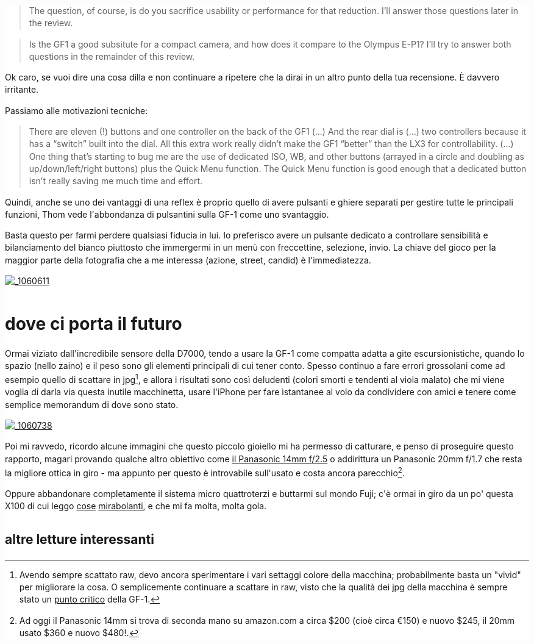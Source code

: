 > The question, of course, is do you sacrifice usability or performance for that reduction. I’ll answer those questions later in the review.

> Is the GF1 a good subsitute for a compact camera, and how does it compare to the Olympus E-P1? I’ll try to answer both questions in the remainder of this review.

Ok caro, se vuoi dire una cosa dilla e non continuare a ripetere che la dirai in un altro punto della tua recensione. È davvero irritante.

Passiamo alle motivazioni tecniche:

> There are eleven (!) buttons and one controller on the back of the GF1 (...) And the rear dial is (...) two controllers because it has a “switch” built into the dial. All this extra work really didn’t make the GF1 “better” than the LX3 for controllability. (...) One thing that’s starting to bug me are the use of dedicated ISO, WB, and other buttons (arrayed in a circle and doubling as up/down/left/right buttons) plus the Quick Menu function. The Quick Menu function is good enough that a dedicated button isn’t really saving me much time and effort.

Quindi, anche se uno dei vantaggi di una reflex è proprio quello di avere pulsanti e ghiere separati per gestire tutte le principali funzioni, Thom vede l'abbondanza di pulsantini sulla GF-1 come uno svantaggio. 

Basta questo per farmi perdere qualsiasi fiducia in lui. Io preferisco avere un pulsante dedicato a controllare sensibilità e bilanciamento del bianco piuttosto che immergermi in un menù con freccettine, selezione, invio. La chiave del gioco per la maggior parte della fotografia che a me interessa (azione, street, candid) è l'immediatezza.



<a href="http://www.flickr.com/photos/aadm/6751705477/" title="_1060611 by aadm, on Flickr"><img src="http://farm8.staticflickr.com/7161/6751705477_b86cdcda37_z.jpg" width="640" height="480" alt="_1060611"></a>

# dove ci porta il futuro

Ormai viziato dall'incredibile sensore della D7000, tendo a usare la GF-1 come compatta adatta a gite escursionistiche, quando lo spazio (nello zaino) e il peso sono gli elementi principali di cui tener conto. Spesso continuo a fare errori grossolani come ad esempio quello di scattare in jpg[^nota-raw], e allora i risultati sono così deludenti (colori smorti e tendenti al viola malato) che mi viene voglia di darla via questa inutile macchinetta, usare l'iPhone per fare istantanee al volo da condividere con amici e tenere come semplice memorandum di dove sono stato. 

<a href="http://www.flickr.com/photos/aadm/6751767403/" title="_1060738 by aadm, on Flickr"><img src="http://farm8.staticflickr.com/7035/6751767403_7f48cf8fb1_z.jpg" width="640" height="480" alt="_1060738"></a>

Poi mi ravvedo, ricordo alcune immagini che questo piccolo gioiello mi ha permesso di catturare, e penso di proseguire questo rapporto, magari provando qualche altro obiettivo come [il Panasonic 14mm f/2.5](http://www.stevehuffphoto.com/2011/02/16/the-panasonic-14mm-2-5-micro-43-lens-review-by-steve-huff/) o addirittura un Panasonic 20mm f/1.7 che resta la migliore ottica in giro - ma appunto per questo è introvabile sull'usato e costa ancora parecchio[^nota-prezzi-panasonic].

Oppure abbandonare completamente il sistema micro quattroterzi e buttarmi sul mondo Fuji; c'è ormai in giro da un po' questa X100 di cui leggo [cose](http://zackarias.com/for-photographers/gear-gadgets/fuji-x100-review/) [mirabolanti](http://www.laroquephoto.com/blog/2011/4/13/a-different-beast.html), e che mi fa molta, molta gola.


## altre letture interessanti


[^nota-gx1]: Rispetto a GF-2 e GF-3 la GX-1 conserva le ghiere e i pulsanti che ti permettono di usare la GF-1 in maniera rapida e efficiente (touch-screen e minipulsantini per navigare tra menu e sottomenu non sono adatti a chi predilige velocità e immediatezza d'uso), sostituisce il sensore da 12 Mp con uno da 16 Mp con migliore risposta alle basse luminosità e un autofocus ancora più veloce. Però da quello che [ho letto in giro](http://www.stevehuffphoto.com/2012/01/02/user-report-the-panasonic-gx1-all-the-camera-you-will-ever-need-by-david-babsky/) non sembra che la GX-1 restituisca immagini a livello di Fuji X100 o Nikon D7000 quindi per avere migliorie marginali, tanto vale tenersi stretta la mia GF-1 (che comunque, con tutte le botte che ha preso, tanti soldi sul mercato dell'usato non li prenderebbe).
[^nota-raw]: Avendo sempre scattato raw, devo ancora sperimentare i vari settaggi colore della macchina; probabilmente basta un "vivid" per migliorare la cosa. O semplicemente continuare a scattare in raw, visto che la qualità dei jpg della macchina è sempre stato un [punto critico](http://www.dpreview.com/reviews/PanasonicGF1/33) della GF-1. 
[^nota-fuori-tempo]: Sembra che non sia il solo a lasciare un commento sulla GF-1 nel 2012, a circa tre anni dalla sua introduzione sul mercato. Leggete anche [questo commento di Colin Steel](http://www.stevehuffphoto.com/2012/04/10/the-panasonic-gf-1-an-old-friend-re-visited-by-colin-steel/) comparso ad aprile scorso su stevehuffphoto.com. 
[^nota-zoom]: Stortura imposta dalla scarsa cultura fotografica e propagata dalla dilagante diffusione di superzoom 28-200.
[^nota-prezzi-panasonic]: Ad oggi il Panasonic 14mm si trova di seconda mano su amazon.com a circa $200 (cioè circa €150) e nuovo $245, il 20mm usato $360 e nuovo $480!.